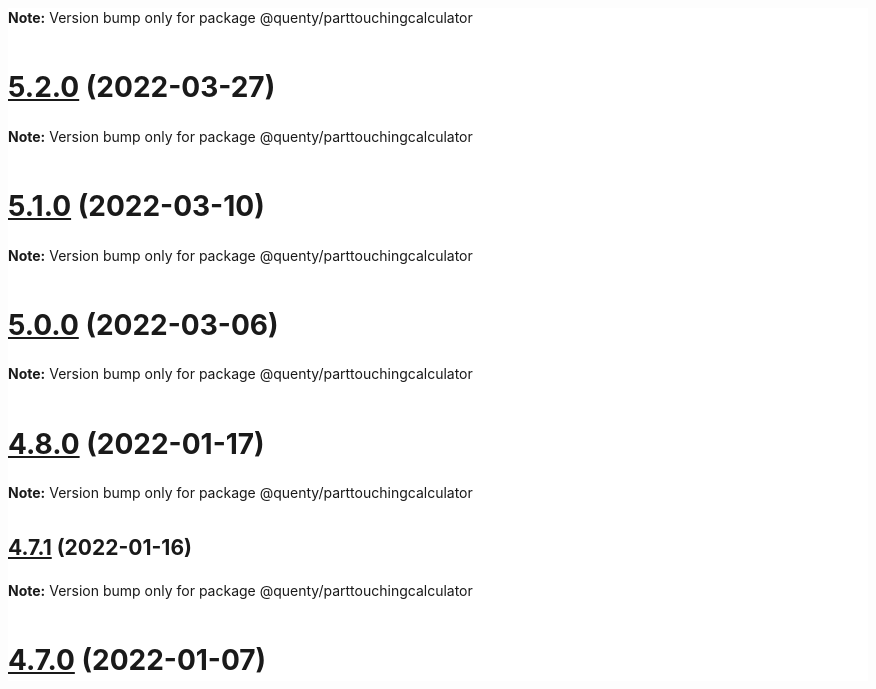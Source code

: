 **Note:** Version bump only for package @quenty/parttouchingcalculator





# [5.2.0](https://github.com/Quenty/NevermoreEngine/compare/@quenty/parttouchingcalculator@5.1.0...@quenty/parttouchingcalculator@5.2.0) (2022-03-27)

**Note:** Version bump only for package @quenty/parttouchingcalculator





# [5.1.0](https://github.com/Quenty/NevermoreEngine/compare/@quenty/parttouchingcalculator@5.0.0...@quenty/parttouchingcalculator@5.1.0) (2022-03-10)

**Note:** Version bump only for package @quenty/parttouchingcalculator





# [5.0.0](https://github.com/Quenty/NevermoreEngine/compare/@quenty/parttouchingcalculator@4.8.0...@quenty/parttouchingcalculator@5.0.0) (2022-03-06)

**Note:** Version bump only for package @quenty/parttouchingcalculator





# [4.8.0](https://github.com/Quenty/NevermoreEngine/compare/@quenty/parttouchingcalculator@4.7.1...@quenty/parttouchingcalculator@4.8.0) (2022-01-17)

**Note:** Version bump only for package @quenty/parttouchingcalculator





## [4.7.1](https://github.com/Quenty/NevermoreEngine/compare/@quenty/parttouchingcalculator@4.7.0...@quenty/parttouchingcalculator@4.7.1) (2022-01-16)

**Note:** Version bump only for package @quenty/parttouchingcalculator





# [4.7.0](https://github.com/Quenty/NevermoreEngine/compare/@quenty/parttouchingcalculator@4.6.0...@quenty/parttouchingcalculator@4.7.0) (2022-01-07)
